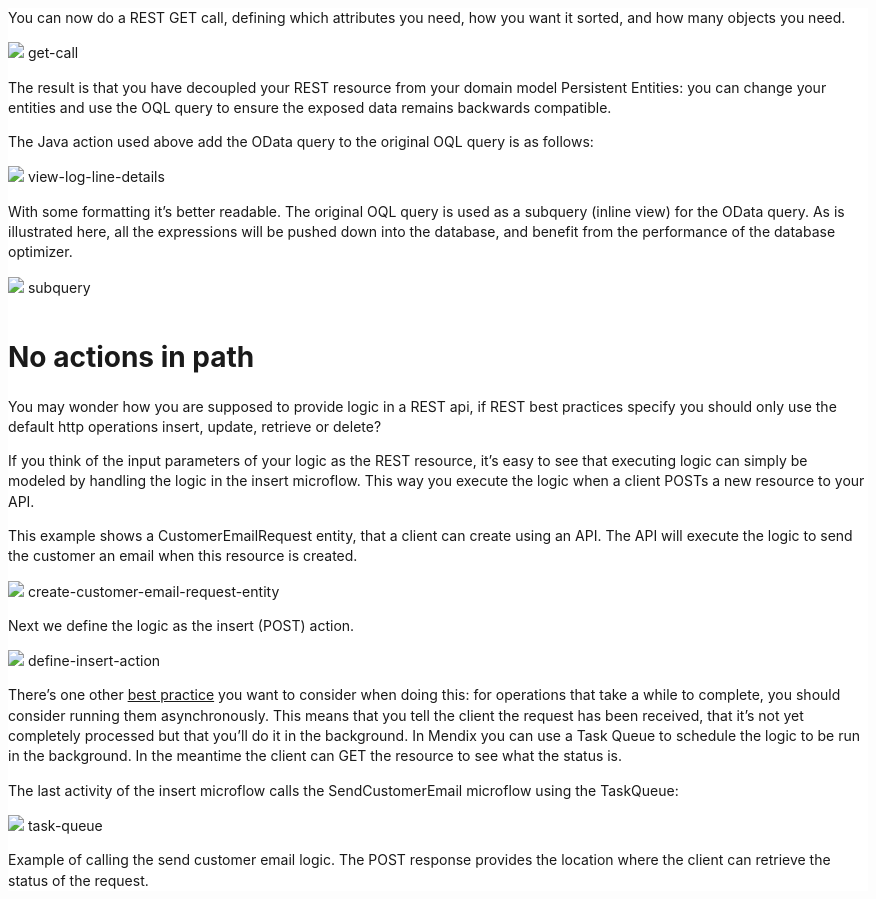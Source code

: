
You can now do a REST GET call, defining which attributes you need, how you want it sorted, and how many objects you need.

![](https://paper-attachments.dropboxusercontent.com/s_A7C365B156C73FE0E73A206FAF1622E045C694DFEDFC4EA12B065B4B4F20286D_1675895760563_image.png) get-call


The result is that you have decoupled your REST resource from your domain model Persistent Entities: you can change your entities and use the OQL query to ensure the exposed data remains backwards compatible.

The Java action used above add the OData query to the original OQL query is as follows:

![](https://paper-attachments.dropboxusercontent.com/s_A7C365B156C73FE0E73A206FAF1622E045C694DFEDFC4EA12B065B4B4F20286D_1676284412127_image.png) view-log-line-details


With some formatting it’s better readable. The original OQL query is used as a subquery (inline view) for the OData query. As is illustrated here, all the expressions will be pushed down into the database, and benefit from the performance of the database optimizer.

![](https://paper-attachments.dropboxusercontent.com/s_A7C365B156C73FE0E73A206FAF1622E045C694DFEDFC4EA12B065B4B4F20286D_1676301766285_image.png) subquery

# No actions in path

You may wonder how you are supposed to provide logic in a REST api, if REST best practices specify you should only use the default http operations insert, update, retrieve or delete?

If you think of the input parameters of your logic as the REST resource, it’s easy to see that executing logic can simply be modeled by handling the logic in the insert microflow. This way you execute the logic when a client POSTs a new resource to your API. 

This example shows a CustomerEmailRequest entity, that a client can create using an API. The API will execute the logic to send the customer an email when this resource is created. 

![](https://paper-attachments.dropboxusercontent.com/s_A7C365B156C73FE0E73A206FAF1622E045C694DFEDFC4EA12B065B4B4F20286D_1676275381470_image.png) create-customer-email-request-entity


Next we define the logic as the insert (POST) action.

![](https://paper-attachments.dropboxusercontent.com/s_A7C365B156C73FE0E73A206FAF1622E045C694DFEDFC4EA12B065B4B4F20286D_1676023504737_image.png) define-insert-action


There’s one other [best practice](https://learn.microsoft.com/en-us/azure/architecture/best-practices/api-design#asynchronous-operations) you want to consider when doing this: for operations that take a while to complete, you should consider running them asynchronously. This means that you tell the client the request has been received, that it’s not yet completely processed but that you’ll do it in the background. In Mendix you can use a Task Queue to schedule the logic to be run in the background. In the meantime the client can GET the resource to see what the status is.

The last activity of the insert microflow calls the SendCustomerEmail microflow using the TaskQueue:


![](https://paper-attachments.dropboxusercontent.com/s_A7C365B156C73FE0E73A206FAF1622E045C694DFEDFC4EA12B065B4B4F20286D_1676023643853_image.png) task-queue


Example of calling the send customer email logic. The POST response provides the location where the client can retrieve the status of the request.
